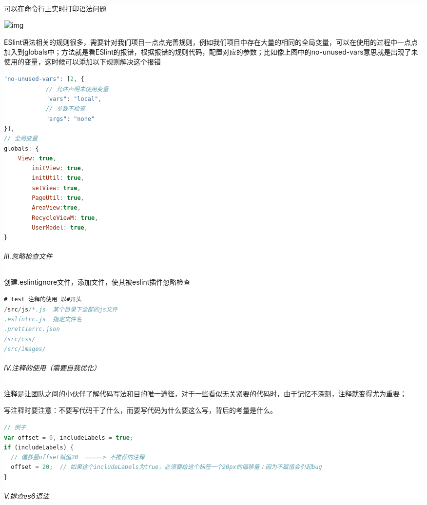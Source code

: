可以在命令行上实时打印语法问题

![img](https://cdn.nlark.com/yuque/0/2022/png/28662297/1670236098964-23b7ba6a-7f71-4535-b7dd-caa3acc75246.png)

ESlint语法相关的规则很多，需要针对我们项目一点点完善规则，例如我们项目中存在大量的相同的全局变量，可以在使用的过程中一点点加入到globals中；方法就是看ESlint的报错，根据报错的规则代码，配置对应的参数；比如像上图中的no-unused-vars意思就是出现了未使用的变量，这时候可以添加以下规则解决这个报错

```javascript
"no-unused-vars": [2, {
			// 允许声明未使用变量
			"vars": "local",
			// 参数不检查
			"args": "none"
}],
// 全局变量
globals: {
    View: true,
		initView: true,
		initUtil: true,
		setView: true,
		PageUtil: true,
		AreaView:true,
		RecycleViewM: true,
		UserModel: true,
}
```

###### Ⅲ.忽略检查文件

创建.eslintignore文件，添加文件，使其被eslint插件忽略检查

```javascript
# test 注释的使用 以#开头
/src/js/*.js  某个目录下全部的js文件
.eslintrc.js  指定文件名
.prettierrc.json
/src/css/
/src/images/
```

###### Ⅳ.注释的使用（需要自我优化）

注释是让团队之间的小伙伴了解代码写法和目的唯一途径，对于一些看似无关紧要的代码时，由于记忆不深刻，注释就变得尤为重要；

写注释时要注意：不要写代码干了什么，而要写代码为什么要这么写，背后的考量是什么。

```javascript
// 例子
var offset = 0, includeLabels = true;
if (includeLabels) {
  // 偏移量offset赋值20  =====> 不推荐的注释
  offset = 20;  // 如果这个includeLabels为true，必须要给这个标签一个20px的偏移量；因为不赋值会引起bug
}
```

###### Ⅴ.排查es6语法
